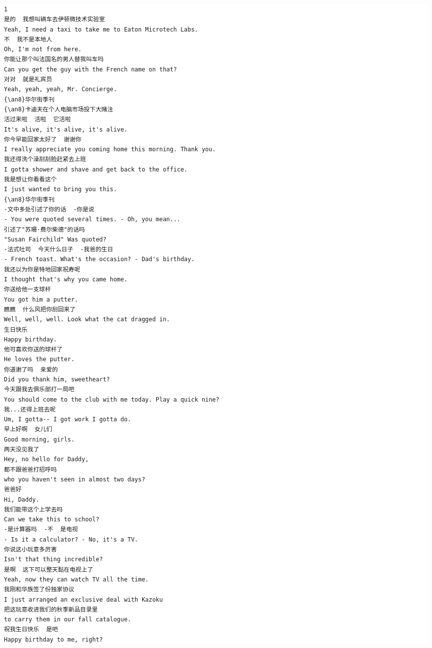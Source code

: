 	﻿1
	是的  我想叫辆车去伊顿微技术实验室
	Yeah, I need a taxi to take me to Eaton Microtech Labs.
	不  我不是本地人
	Oh, I'm not from here.
	你能让那个叫法国名的男人替我叫车吗
	Can you get the guy with the French name on that?
	对对  就是礼宾员
	Yeah, yeah, yeah, Mr. Concierge.
	{\an8}华尔街季刊
	{\an8}卡迪夫在个人电脑市场投下大赌注
	活过来啦  活啦  它活啦
	It's alive, it's alive, it's alive.
	你今早能回家太好了  谢谢你
	I really appreciate you coming home this morning. Thank you.
	我还得洗个澡刮刮脸赶紧去上班
	I gotta shower and shave and get back to the office.
	我是想让你看看这个
	I just wanted to bring you this.
	{\an8}华尔街季刊
	-文中多处引述了你的话  -你是说
	- You were quoted several times. - Oh, you mean...
	引述了"苏珊·费尔柴德"的话吗
	"Susan Fairchild" Was quoted?
	-法式吐司  今天什么日子  -我爸的生日
	- French toast. What's the occasion? - Dad's birthday.
	我还以为你是特地回家祝寿呢
	I thought that's why you came home.
	你送给他一支球杆
	You got him a putter.
	瞧瞧  什么风把你刮回来了
	Well, well, well. Look what the cat dragged in.
	生日快乐
	Happy birthday.
	他可喜欢你送的球杆了
	He loves the putter.
	你道谢了吗  亲爱的
	Did you thank him, sweetheart?
	今天跟我去俱乐部打一局吧
	You should come to the club with me today. Play a quick nine?
	我...还得上班去呢
	Um, I gotta-- I got work I gotta do.
	早上好啊  女儿们
	Good morning, girls.
	两天没见我了
	Hey, no hello for Daddy,
	都不跟爸爸打招呼吗
	who you haven't seen in almost two days?
	爸爸好
	Hi, Daddy.
	我们能带这个上学去吗
	Can we take this to school?
	-是计算器吗  -不  是电视
	- Is it a calculator? - No, it's a TV.
	你说这小玩意多厉害
	Isn't that thing incredible?
	是啊  这下可以整天黏在电视上了
	Yeah, now they can watch TV all the time.
	我刚和华族签了份独家协议
	I just arranged an exclusive deal with Kazoku
	把这玩意收进我们的秋季新品目录里
	to carry them in our fall catalogue.
	祝我生日快乐  是吧
	Happy birthday to me, right?
